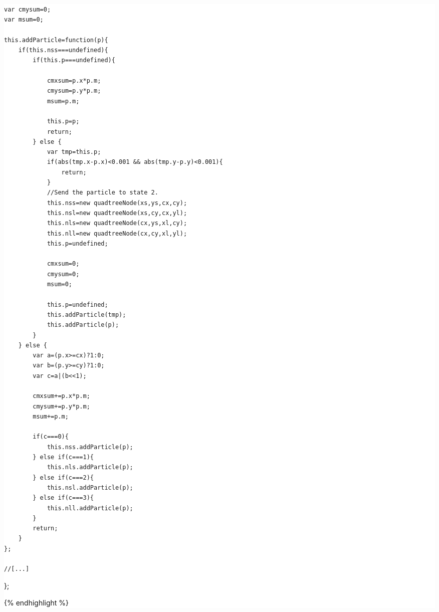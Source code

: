     var cmysum=0;
    var msum=0;
    
    this.addParticle=function(p){
        if(this.nss===undefined){
            if(this.p===undefined){

                cmxsum=p.x*p.m;
                cmysum=p.y*p.m;
                msum=p.m;

                this.p=p;
                return;
            } else {
                var tmp=this.p;
                if(abs(tmp.x-p.x)<0.001 && abs(tmp.y-p.y)<0.001){
                    return;
                }
                //Send the particle to state 2. 
                this.nss=new quadtreeNode(xs,ys,cx,cy);
                this.nsl=new quadtreeNode(xs,cy,cx,yl);
                this.nls=new quadtreeNode(cx,ys,xl,cy);
                this.nll=new quadtreeNode(cx,cy,xl,yl);
                this.p=undefined;

                cmxsum=0;
                cmysum=0;
                msum=0;

                this.p=undefined;
                this.addParticle(tmp);
                this.addParticle(p);
            }
        } else {
            var a=(p.x>=cx)?1:0;
            var b=(p.y>=cy)?1:0;
            var c=a|(b<<1);

            cmxsum+=p.x*p.m;
            cmysum+=p.y*p.m;
            msum+=p.m;

            if(c===0){
                this.nss.addParticle(p);
            } else if(c===1){
                this.nls.addParticle(p);
            } else if(c===2){
                this.nsl.addParticle(p);
            } else if(c===3){
                this.nll.addParticle(p);
            }
            return;
        }
    };

    //[...]
};

{% endhighlight %}

